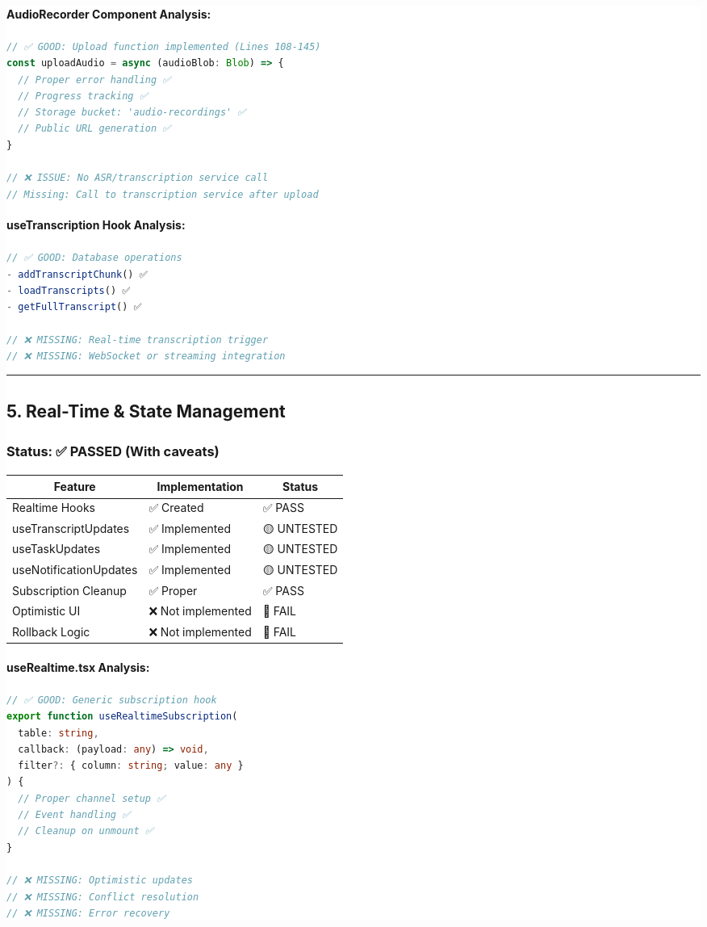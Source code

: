 #### AudioRecorder Component Analysis:
```typescript
// ✅ GOOD: Upload function implemented (Lines 108-145)
const uploadAudio = async (audioBlob: Blob) => {
  // Proper error handling ✅
  // Progress tracking ✅
  // Storage bucket: 'audio-recordings' ✅
  // Public URL generation ✅
}

// ❌ ISSUE: No ASR/transcription service call
// Missing: Call to transcription service after upload
```

#### useTranscription Hook Analysis:
```typescript
// ✅ GOOD: Database operations
- addTranscriptChunk() ✅
- loadTranscripts() ✅
- getFullTranscript() ✅

// ❌ MISSING: Real-time transcription trigger
// ❌ MISSING: WebSocket or streaming integration
```

---

## 5. Real-Time & State Management

### Status: ✅ **PASSED** (With caveats)

| Feature | Implementation | Status |
|---------|----------------|--------|
| Realtime Hooks | ✅ Created | ✅ PASS |
| useTranscriptUpdates | ✅ Implemented | 🟡 UNTESTED |
| useTaskUpdates | ✅ Implemented | 🟡 UNTESTED |
| useNotificationUpdates | ✅ Implemented | 🟡 UNTESTED |
| Subscription Cleanup | ✅ Proper | ✅ PASS |
| Optimistic UI | ❌ Not implemented | 🔴 FAIL |
| Rollback Logic | ❌ Not implemented | 🔴 FAIL |

#### useRealtime.tsx Analysis:
```typescript
// ✅ GOOD: Generic subscription hook
export function useRealtimeSubscription(
  table: string,
  callback: (payload: any) => void,
  filter?: { column: string; value: any }
) {
  // Proper channel setup ✅
  // Event handling ✅
  // Cleanup on unmount ✅
}

// ❌ MISSING: Optimistic updates
// ❌ MISSING: Conflict resolution
// ❌ MISSING: Error recovery
```
